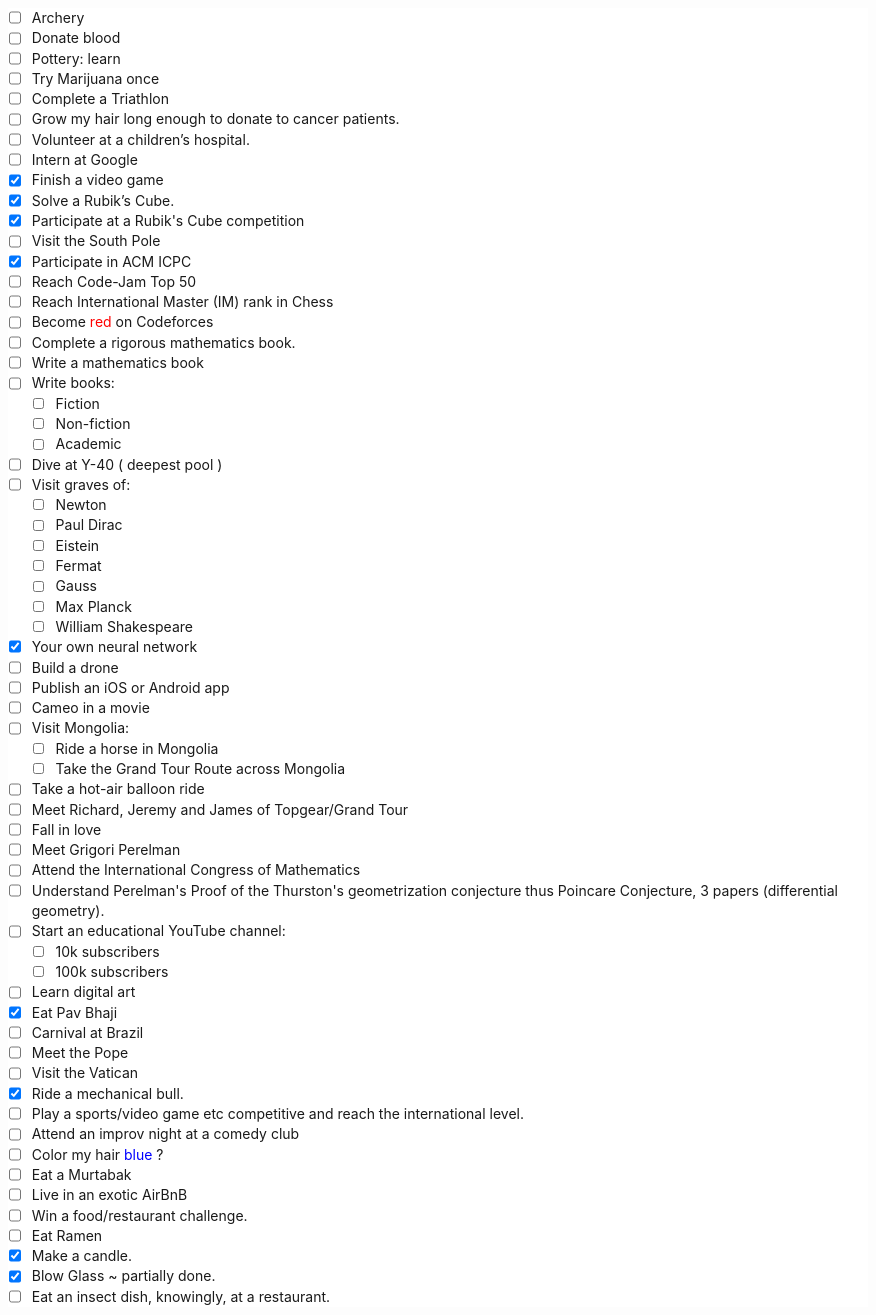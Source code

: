 - [ ] Archery 
- [ ] Donate blood 
- [ ] Pottery: learn 
- [ ] Try Marijuana once 
- [ ] Complete a Triathlon
- [ ] Grow my hair long enough to donate to cancer patients.
- [ ] Volunteer at a children’s hospital.
- [ ] Intern at Google 
- [x] Finish a video game
- [x] Solve a Rubik’s Cube.
- [x] Participate at a Rubik's Cube competition 
- [ ] Visit the South Pole 
- [x] Participate in ACM ICPC 
- [ ] Reach Code-Jam Top 50
- [ ] Reach International Master (IM) rank in Chess
- [ ] Become <font color="red">red </font>on Codeforces 
- [ ] Complete a rigorous mathematics book. 
- [ ] Write a mathematics book
- [ ] Write books:
	- [ ] Fiction
	- [ ] Non-fiction
	- [ ] Academic
- [ ] Dive at Y-40 ( deepest pool )
- [ ] Visit graves of:
	- [ ] Newton
	- [ ] Paul Dirac
	- [ ] Eistein
	- [ ] Fermat
	- [ ] Gauss
	- [ ] Max Planck 
	- [ ] William Shakespeare 
- [x] Your own neural network 
- [ ] Build a drone 
- [ ] Publish an iOS or Android app
- [ ] Cameo in a movie 
- [ ] Visit Mongolia:
	- [ ] Ride a horse in Mongolia
	- [ ] Take the Grand Tour Route across Mongolia
- [ ] Take a hot-air balloon ride
- [ ] Meet Richard, Jeremy and James of Topgear/Grand Tour
- [ ] Fall in love
- [ ] Meet Grigori Perelman 
- [ ] Attend the International Congress of Mathematics
- [ ] Understand Perelman's Proof of the Thurston's geometrization conjecture thus Poincare Conjecture, 3 papers (differential geometry).
- [ ] Start an educational YouTube channel:
	- [ ] 10k subscribers
	- [ ] 100k subscribers
- [ ] Learn digital art
- [x] Eat Pav Bhaji
- [ ] Carnival at Brazil
- [ ] Meet the Pope
- [ ] Visit the Vatican
- [x] Ride a mechanical bull.
- [ ] Play a sports/video game etc competitive and reach the international level.
- [ ] Attend an improv night at a comedy club
- [ ] Color my hair <font color="blue">blue</font> ?
- [ ] Eat a Murtabak 
- [ ] Live in an exotic AirBnB
- [ ] Win a food/restaurant challenge.
- [ ] Eat Ramen
- [x] Make a candle.
- [x] Blow Glass ~ partially done.
- [ ] Eat an insect dish, knowingly, at a restaurant. 